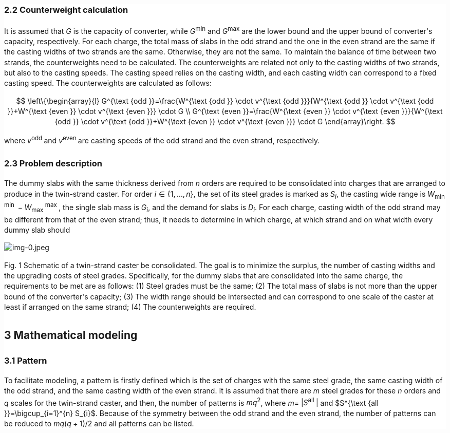 ### 2.2 Counterweight calculation

It is assumed that $G$ is the capacity of converter, while $G^{\min }$ and $G^{\max }$ are the lower bound and the upper bound of converter's capacity, respectively. For each charge, the total mass of slabs in the odd strand and the one in the even strand are the same if the casting widths of two strands are the same. Otherwise, they are not the same. To maintain the balance of time between two strands, the counterweights need to be calculated. The counterweights are related not only to the casting widths of two strands, but also to the casting speeds. The casting speed relies on the casting width, and each casting width can correspond to a fixed casting speed. The counterweights are calculated as follows:

$$
\left\{\begin{array}{l}
G^{\text {odd }}=\frac{W^{\text {odd }} \cdot v^{\text {odd }}}{W^{\text {odd }} \cdot v^{\text {odd }}+W^{\text {even }} \cdot v^{\text {even }}} \cdot G \\
G^{\text {even }}=\frac{W^{\text {even }} \cdot v^{\text {even }}}{W^{\text {odd }} \cdot v^{\text {odd }}+W^{\text {even }} \cdot v^{\text {even }}} \cdot G
\end{array}\right.
$$

where $v^{\text {odd }}$ and $v^{\text {even }}$ are casting speeds of the odd strand and the even strand, respectively.

### 2.3 Problem description

The dummy slabs with the same thickness derived from $n$ orders are required to be consolidated into charges that are arranged to produce in the twin-strand caster. For order $i \in\{1, \ldots, n\}$, the set of its steel grades is marked as $S_{i}$, the casting wide range is $W_{\text {min }}^{\text {min }}-W_{\text {max }}^{\text {max }}$, the single slab mass is $G_{i}$, and the demand for slabs is $D_{i}$. For each charge, casting width of the odd strand may be different from that of the even strand; thus, it needs to determine in which charge, at which strand and on what width every dummy slab should

![img-0.jpeg](img-0.jpeg)

Fig. 1 Schematic of a twin-strand caster
be consolidated. The goal is to minimize the surplus, the number of casting widths and the upgrading costs of steel grades. Specifically, for the dummy slabs that are consolidated into the same charge, the requirements to be met are as follows:
(1) Steel grades must be the same;
(2) The total mass of slabs is not more than the upper bound of the converter's capacity;
(3) The width range should be intersected and can correspond to one scale of the caster at least if arranged on the same strand;
(4) The counterweights are required.

## 3 Mathematical modeling

### 3.1 Pattern

To facilitate modeling, a pattern is firstly defined which is the set of charges with the same steel grade, the same casting width of the odd strand, and the same casting width of the even strand. It is assumed that there are $m$ steel grades for these $n$ orders and $q$ scales for the twin-strand caster, and then, the number of patterns is $m q^{2}$, where $m=$ $\left|S^{\text {all }}\right|$ and $S^{\text {all }}=\bigcup_{i=1}^{n} S_{i}$. Because of the symmetry between the odd strand and the even strand, the number of patterns can be reduced to $m q(q+1) / 2$ and all patterns can be listed.
